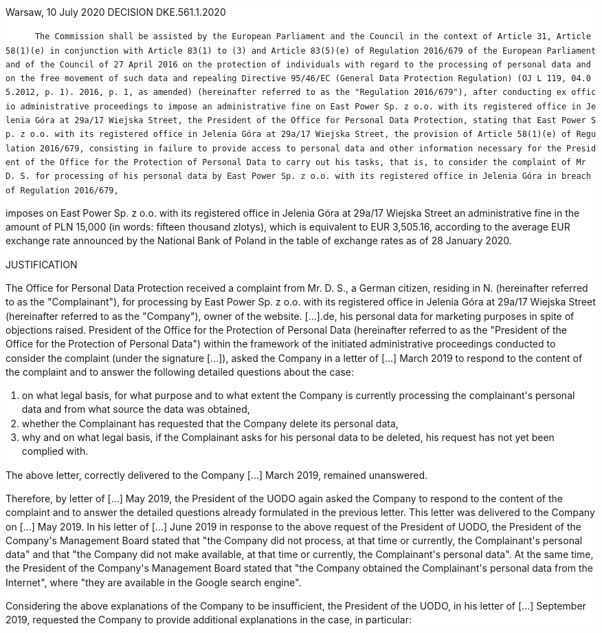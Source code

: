 Warsaw, 10 July 2020
DECISION
DKE.561.1.2020

          The Commission shall be assisted by the European Parliament and the Council in the context of Article 31, Article 58(1)(e) in conjunction with Article 83(1) to (3) and Article 83(5)(e) of Regulation 2016/679 of the European Parliament and of the Council of 27 April 2016 on the protection of individuals with regard to the processing of personal data and on the free movement of such data and repealing Directive 95/46/EC (General Data Protection Regulation) (OJ L 119, 04.05.2012, p. 1). 2016, p. 1, as amended) (hereinafter referred to as the "Regulation 2016/679"), after conducting ex officio administrative proceedings to impose an administrative fine on East Power Sp. z o.o. with its registered office in Jelenia Góra at 29a/17 Wiejska Street, the President of the Office for Personal Data Protection, stating that East Power Sp. z o.o. with its registered office in Jelenia Góra at 29a/17 Wiejska Street, the provision of Article 58(1)(e) of Regulation 2016/679, consisting in failure to provide access to personal data and other information necessary for the President of the Office for the Protection of Personal Data to carry out his tasks, that is, to consider the complaint of Mr D. S. for processing of his personal data by East Power Sp. z o.o. with its registered office in Jelenia Góra in breach of Regulation 2016/679,

imposes on East Power Sp. z o.o. with its registered office in Jelenia Góra at 29a/17 Wiejska Street an administrative fine in the amount of PLN 15,000 (in words: fifteen thousand zlotys), which is equivalent to EUR 3,505.16, according to the average EUR exchange rate announced by the National Bank of Poland in the table of exchange rates as of 28 January 2020.

JUSTIFICATION

The Office for Personal Data Protection received a complaint from Mr. D. S., a German citizen, residing in N. (hereinafter referred to as the "Complainant"), for processing by East Power Sp. z o.o. with its registered office in Jelenia Góra at 29a/17 Wiejska Street (hereinafter referred to as the "Company"), owner of the website. \[...\].de, his personal data for marketing purposes in spite of objections raised. President of the Office for the Protection of Personal Data (hereinafter referred to as the "President of the Office for the Protection of Personal Data") within the framework of the initiated administrative proceedings conducted to consider the complaint (under the signature \[...\]), asked the Company in a letter of \[...\] March 2019 to respond to the content of the complaint and to answer the following detailed questions about the case:

1. on what legal basis, for what purpose and to what extent the Company is currently processing the complainant's personal data and from what source the data was obtained,
2. whether the Complainant has requested that the Company delete its personal data,
3. why and on what legal basis, if the Complainant asks for his personal data to be deleted, his request has not yet been complied with.

The above letter, correctly delivered to the Company \[...\] March 2019, remained unanswered.

Therefore, by letter of \[...\] May 2019, the President of the UODO again asked the Company to respond to the content of the complaint and to answer the detailed questions already formulated in the previous letter. This letter was delivered to the Company on \[...\] May 2019. In his letter of \[...\] June 2019 in response to the above request of the President of UODO, the President of the Company's Management Board stated that "the Company did not process, at that time or currently, the Complainant's personal data" and that "the Company did not make available, at that time or currently, the Complainant's personal data". At the same time, the President of the Company's Management Board stated that "the Company obtained the Complainant's personal data from the Internet", where "they are available in the Google search engine".

Considering the above explanations of the Company to be insufficient, the President of the UODO, in his letter of \[...\] September 2019, requested the Company to provide additional explanations in the case, in particular:
